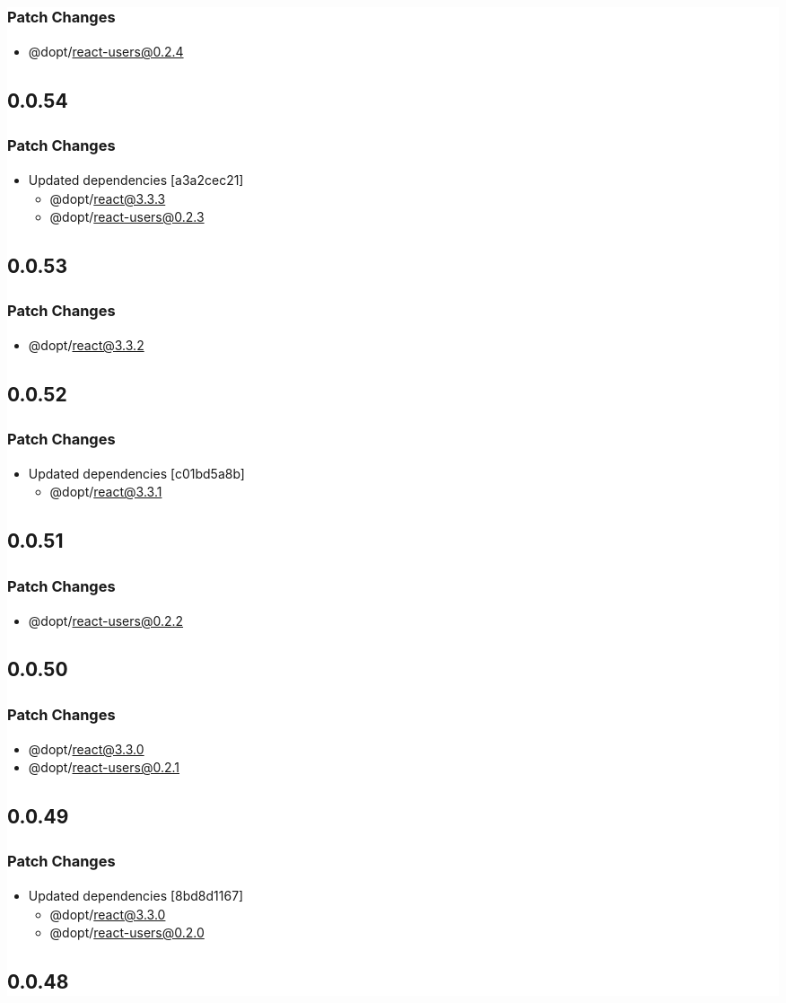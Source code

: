 ### Patch Changes

- @dopt/react-users@0.2.4

## 0.0.54

### Patch Changes

- Updated dependencies [a3a2cec21]
  - @dopt/react@3.3.3
  - @dopt/react-users@0.2.3

## 0.0.53

### Patch Changes

- @dopt/react@3.3.2

## 0.0.52

### Patch Changes

- Updated dependencies [c01bd5a8b]
  - @dopt/react@3.3.1

## 0.0.51

### Patch Changes

- @dopt/react-users@0.2.2

## 0.0.50

### Patch Changes

- @dopt/react@3.3.0
- @dopt/react-users@0.2.1

## 0.0.49

### Patch Changes

- Updated dependencies [8bd8d1167]
  - @dopt/react@3.3.0
  - @dopt/react-users@0.2.0

## 0.0.48
